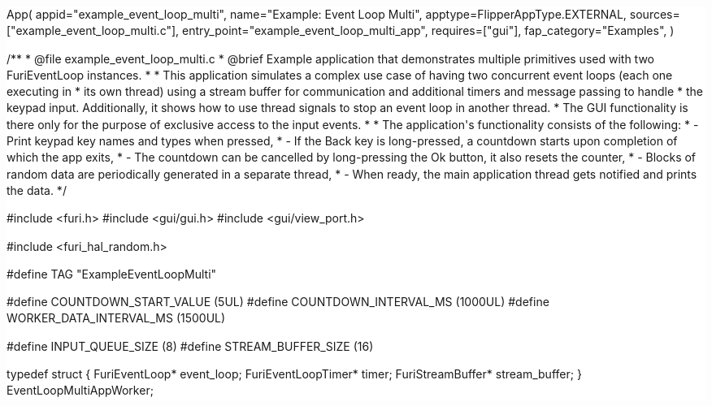App(
    appid="example_event_loop_multi",
    name="Example: Event Loop Multi",
    apptype=FlipperAppType.EXTERNAL,
    sources=["example_event_loop_multi.c"],
    entry_point="example_event_loop_multi_app",
    requires=["gui"],
    fap_category="Examples",
)

</content>
</file>
<file name="applications/examples/example_event_loop/example_event_loop_multi.c">
<content>
/**
 * @file example_event_loop_multi.c
 * @brief Example application that demonstrates multiple primitives used with two FuriEventLoop instances.
 *
 * This application simulates a complex use case of having two concurrent event loops (each one executing in
 * its own thread) using a stream buffer for communication and additional timers and message passing to handle
 * the keypad input. Additionally, it shows how to use thread signals to stop an event loop in another thread.
 * The GUI functionality is there only for the purpose of exclusive access to the input events.
 *
 * The application's functionality consists of the following:
 * - Print keypad key names and types when pressed,
 * - If the Back key is long-pressed, a countdown starts upon completion of which the app exits,
 * - The countdown can be cancelled by long-pressing the Ok button, it also resets the counter,
 * - Blocks of random data are periodically generated in a separate thread,
 * - When ready, the main application thread gets notified and prints the data.
 */

#include <furi.h>
#include <gui/gui.h>
#include <gui/view_port.h>

#include <furi_hal_random.h>

#define TAG "ExampleEventLoopMulti"

#define COUNTDOWN_START_VALUE   (5UL)
#define COUNTDOWN_INTERVAL_MS   (1000UL)
#define WORKER_DATA_INTERVAL_MS (1500UL)

#define INPUT_QUEUE_SIZE   (8)
#define STREAM_BUFFER_SIZE (16)

typedef struct {
    FuriEventLoop* event_loop;
    FuriEventLoopTimer* timer;
    FuriStreamBuffer* stream_buffer;
} EventLoopMultiAppWorker;
